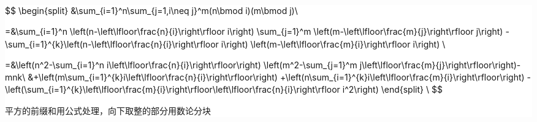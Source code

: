 $$
\begin{split}
&\sum_{i=1}^n\sum_{j=1,i\neq j}^m(n\bmod i)(m\bmod j)\\

=&\sum_{i=1}^n \left(n-\left\lfloor\frac{n}{i}\right\rfloor i\right)
\sum_{j=1}^m  \left(m-\left\lfloor\frac{m}{j}\right\rfloor j\right)
-\sum_{i=1}^{k}\left(n-\left\lfloor\frac{n}{i}\right\rfloor i\right) \left(m-\left\lfloor\frac{m}{i}\right\rfloor i\right)
\\

=&\left(n^2-\sum_{i=1}^n i\left\lfloor\frac{n}{i}\right\rfloor\right)
\left(m^2-\sum_{j=1}^m j\left\lfloor\frac{m}{j}\right\rfloor\right)-mnk\\
&+\left(m\sum_{i=1}^{k}i\left\lfloor\frac{n}{i}\right\rfloor\right)
+\left(n\sum_{i=1}^{k}i\left\lfloor\frac{m}{i}\right\rfloor\right)
-\left(\sum_{i=1}^{k}\left\lfloor\frac{m}{i}\right\rfloor\left\lfloor\frac{n}{i}\right\rfloor i^2\right)
\end{split}
\\
$$

平方的前缀和用公式处理，向下取整的部分用数论分块

